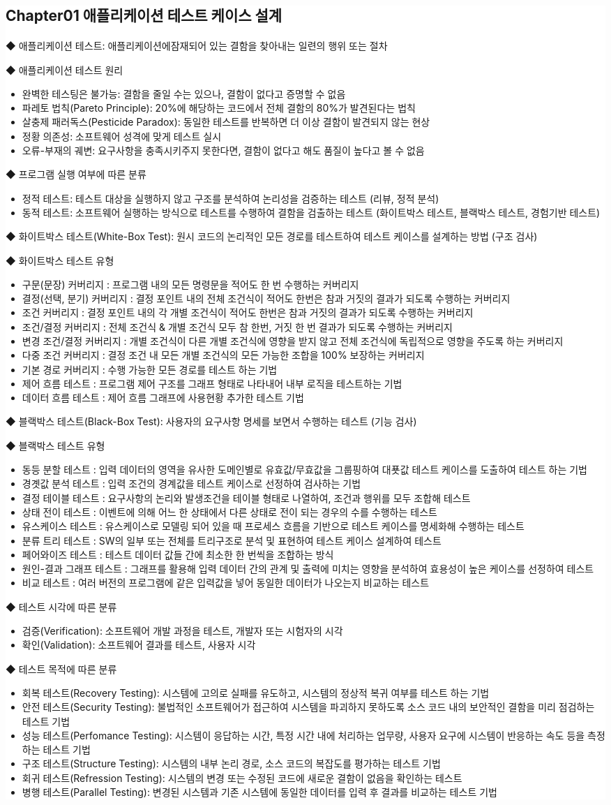 ## Chapter01 애플리케이션 테스트 케이스 설계 

◆ 애플리케이션 테스트: 애플리케이션에잠재되어 있는 결함을 찾아내는 일련의 행위 또는 절차

◆ 애플리케이션 테스트 원리

- 완벽한 테스팅은 불가능: 결함을 줄일 수는 있으나, 결함이 없다고 증명할 수 없음
- 파레토 법칙(Pareto Principle): 20%에 해당하는 코드에서 전체 결함의 80%가 발견된다는 법칙
- 살충제 패러독스(Pesticide Paradox): 동일한 테스트를 반복하면 더 이상 결함이 발견되지 않는 현상
- 정황 의존성: 소프트웨어 성격에 맞게 테스트 실시
- 오류-부재의 궤변: 요구사항을 충족시키주지 못한다면, 결함이 없다고 해도 품질이 높다고 볼 수 없음

◆ 프로그램 실행 여부에 따른 분류

- 정적 테스트: 테스트 대상을 실행하지 않고 구조를 분석하여 논리성을 검증하는 테스트 (리뷰, 정적 분석)
- 동적 테스트: 소프트웨어 실행하는 방식으로 테스트를 수행하여 결함을 검출하는 테스트 (화이트박스 테스트, 블랙박스 테스트, 경험기반 테스트)

◆ 화이트박스 테스트(White-Box Test): 원시 코드의 논리적인 모든 경로를 테스트하여 테스트 케이스를 설계하는 방법 (구조 검사)

◆ 화이트박스 테스트 유형

- 구문(문장) 커버리지 : 프로그램 내의 모든 명령문을 적어도 한 번 수행하는 커버리지
- 결정(선택, 분기) 커버리지 : 결정 포인트 내의 전체 조건식이 적어도 한번은 참과 거짓의 결과가 되도록 수행하는 커버리지
- 조건 커버리지 : 결정 포인트 내의 각 개별 조건식이 적어도 한번은 참과 거짓의 결과가 되도록 수행하는 커버리지
- 조건/결정 커버리지 : 전체 조건식 & 개별 조건식 모두 참 한번, 거짓 한 번 결과가 되도록 수행하는 커버리지
- 변경 조건/결정 커버리지 : 개별 조건식이 다른 개별 조건식에 영향을 받지 않고 전체 조건식에 독립적으로 영향을 주도록 하는 커버리지
- 다중 조건 커버리지 : 결정 조건 내 모든 개별 조건식의 모든 가능한 조합을 100% 보장하는 커버리지
- 기본 경로 커버리지 : 수행 가능한 모든 경로를 테스트 하는 기법
- 제어 흐름 테스트 : 프로그램 제어 구조를 그래프 형태로 나타내어 내부 로직을 테스트하는 기법
- 데이터 흐름 테스트 : 제어 흐름 그래프에 사용현황 추가한 테스트 기법

◆ 블랙박스 테스트(Black-Box Test): 사용자의 요구사항 명세를 보면서 수행하는 테스트 (기능 검사)

◆ 블랙박스 테스트 유형

- 동등 분할 테스트 : 입력 데이터의 영역을 유사한 도메인별로 유효값/무효값을 그룹핑하여 대푯값 테스트 케이스를 도출하여 테스트 하는 기법
- 경곗값 분석 테스트 : 입력 조건의 경계값을 테스트 케이스로 선정하여 검사하는 기법
- 결정 테이블 테스트 : 요구사항의 논리와 발생조건을 테이블 형태로 나열하여, 조건과 행위를 모두 조합해 테스트
- 상태 전이 테스트 : 이벤트에 의해 어느 한 상태에서 다른 상태로 전이 되는 경우의 수를 수행하는 테스트
- 유스케이스 테스트 : 유스케이스로 모델링 되어 있을 때 프로세스 흐름을 기반으로 테스트 케이스를 명세화해 수행하는 테스트
- 분류 트리 테스트 : SW의 일부 또는 전체를 트리구조로 분석 및 표현하여 테스트 케이스 설계하여 테스트
- 페어와이즈 테스트 : 테스트 데이터 값들 간에 최소한 한 번씩을 조합하는 방식
- 원인-결과 그래프 테스트 : 그래프를 활용해 입력 데이터 간의 관계 및 출력에 미치는 영향을 분석하여 효용성이 높은 케이스를 선정하여 테스트
- 비교 테스트 : 여러 버전의 프로그램에 같은 입력값을 넣어 동일한 데이터가 나오는지 비교하는 테스트

◆ 테스트 시각에 따른 분류

- 검증(Verification): 소프트웨어 개발 과정을 테스트, 개발자 또는 시험자의 시각
- 확인(Validation): 소프트웨어 결과를 테스트, 사용자 시각

◆ 테스트 목적에 따른 분류

- 회복 테스트(Recovery Testing): 시스템에 고의로 실패를 유도하고, 시스템의 정상적 복귀 여부를 테스트 하는 기법
- 안전 테스트(Security Testing): 불법적인 소프트웨어가 접근하여 시스템을 파괴하지 못하도록 소스 코드 내의 보안적인 결함을 미리 점검하는 테스트 기법
- 성능 테스트(Perfomance Testing): 시스템이 응답하는 시간, 특정 시간 내에 처리하는 업무량, 사용자 요구에 시스템이 반응하는 속도 등을 측정하는 테스트 기법
- 구조 테스트(Structure Testing): 시스템의 내부 논리 경로, 소스 코드의 복잡도를 평가하는 테스트 기법
- 회귀 테스트(Refression Testing): 시스템의 변경 또는 수정된 코드에 새로운 결함이 없음을 확인하는 테스트
- 병행 테스트(Parallel Testing): 변경된 시스템과 기존 시스템에 동일한 데이터를 입력 후 결과를 비교하는 테스트 기법
